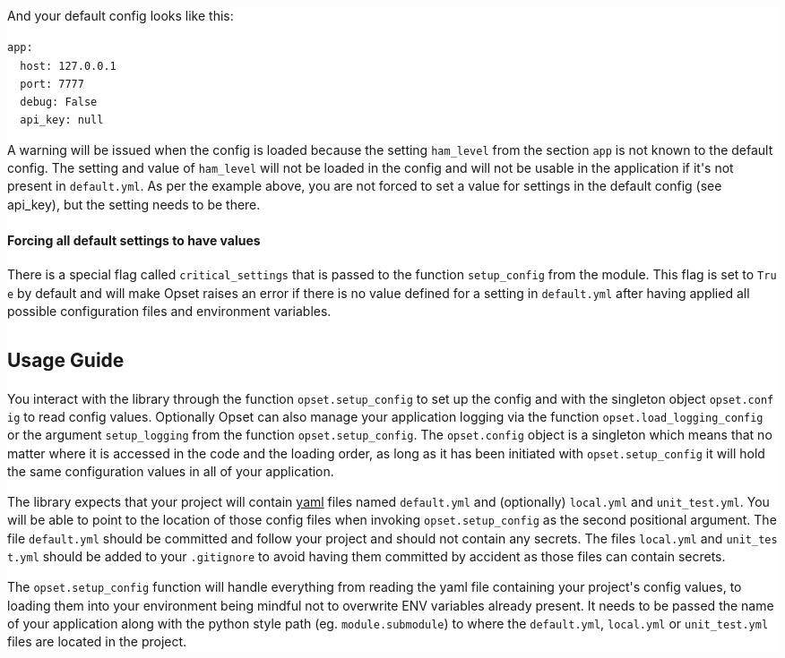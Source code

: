 And your default config looks like this:

```
app:
  host: 127.0.0.1
  port: 7777
  debug: False
  api_key: null
```

A warning will be issued when the config is loaded because the setting `ham_level` from the section `app` is not known to
the default config. The setting and value of `ham_level` will not be loaded in the config and will not be usable in the
application if it's not present in `default.yml`. As per the example above, you are not forced to set a value for
settings in the default config (see api_key), but the setting needs to be there.

#### Forcing all default settings to have values

There is a special flag called `critical_settings` that is passed to the function `setup_config` from the module.
This flag is set to `True` by default and will make Opset raises an error if there is no
value defined for a setting in `default.yml` after having applied all possible configuration files and environment
variables.

## Usage Guide

You interact with the library through the function `opset.setup_config` to set up the config and with the
singleton object `opset.config` to read config values. Optionally Opset can also manage your
application logging via the function `opset.load_logging_config` or the argument `setup_logging` from the
function `opset.setup_config`. The `opset.config` object is a singleton which means that no matter where
it is accessed in the code and the loading order, as long as it has been initiated with `opset.setup_config` it
will hold the same configuration values in all of your application.

The library expects that your project will contain [yaml](https://yaml.org/) files named `default.yml` and
(optionally) `local.yml` and `unit_test.yml`. You will be able to point to the location of those config files when
invoking `opset.setup_config` as the second positional argument. The file `default.yml` should be committed and follow your
project and should not contain any secrets. The files `local.yml` and `unit_test.yml` should be added to your
`.gitignore` to avoid having them committed by accident as those files can contain secrets.

The `opset.setup_config` function will handle everything from reading the yaml file containing your project's config values,
to loading them into your environment being mindful not to overwrite ENV variables already present. It needs to be
passed the name of your application along with the python style path (eg. `module.submodule`) to where the
`default.yml`, `local.yml` or `unit_test.yml` files are located in the project.
